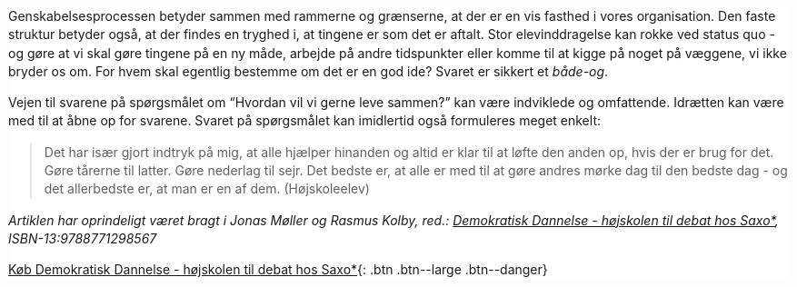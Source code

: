 Genskabelsesprocessen betyder sammen med rammerne og grænserne, at der er en vis fasthed i vores organisation. Den faste struktur betyder også, at der findes en tryghed i, at tingene er som det er aftalt. Stor elevinddragelse kan rokke ved status quo - og gøre at vi skal gøre tingene på en ny måde, arbejde på andre tidspunkter eller komme til at kigge på noget på væggene, vi ikke bryder os om. For hvem skal egentlig bestemme om det er en god ide? Svaret er sikkert et _både-og_.

Vejen til svarene på spørgsmålet om “Hvordan vil vi gerne leve sammen?” kan være indviklede og omfattende. Idrætten kan være med til at åbne op for svarene. Svaret på spørgsmålet kan imidlertid også formuleres meget enkelt: 

> Det har især gjort indtryk på mig, at alle hjælper hinanden og altid er klar til at løfte den anden op, hvis der er brug for det. Gøre tårerne til latter. Gøre nederlag til sejr. Det bedste er, at alle er med til at gøre andres mørke dag til den bedste dag - og det allerbedste er, at man er en af dem. (Højskoleelev)

_Artiklen har oprindeligt været bragt i Jonas Møller og Rasmus Kolby, red.: [Demokratisk Dannelse - højskolen til debat hos Saxo*](https://www.partner-ads.com/dk/klikbanner.php?partnerid=28187&bannerid=43264&htmlurl=https://www.saxo.com/dk/demokratisk-dannelse_rasmus-kolby-rahbekrasmus-kolby-rahbek_haeftet_9788771298567), ISBN-13:9788771298567_

[Køb Demokratisk Dannelse - højskolen til debat hos Saxo*](https://www.partner-ads.com/dk/klikbanner.php?partnerid=28187&bannerid=43264&htmlurl=https://www.saxo.com/dk/demokratisk-dannelse_rasmus-kolby-rahbekrasmus-kolby-rahbek_haeftet_9788771298567){: .btn .btn--large .btn--danger}
